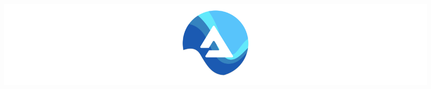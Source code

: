 <div align='center'>
<img src='https://github.com/Kingrashy12/auera-ui/blob/main/images/logo.png' width="160" height="160" alt="AueraUI" />

<div align='center'>
<picture>
    <source media="(prefers-color-scheme: dark)" srcset="https://github.com/Kingrashy12/auera-ui/blob/main/images/logo-dark.png" />
    <source media="(prefers-color-scheme: light)" srcset="https://github.com/Kingrashy12/auera-ui/blob/main/images/logo-light.png" />